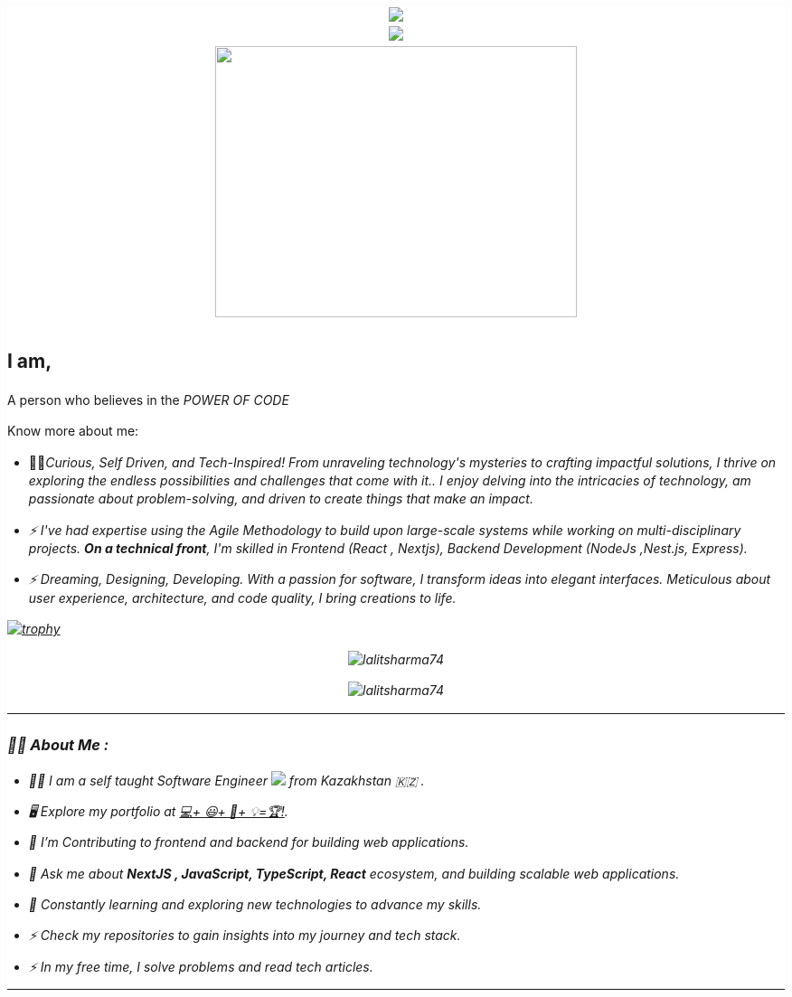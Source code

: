 <div id="header" align="center">
  <img src="https://media.giphy.com/media/M9gbBd9nbDrOTu1Mqx/giphy.gif" width="100"/>
</div>



<div align="center">
  <img width="600" src="https://readme-typing-svg.herokuapp.com?font=JetBrains+Mono&weight=600&size=30&duration=4000&color=2AF7B4&width=535&lines=Hi%2C+I'm+Dmitriy+Ivatra+%F0%9F%91%8B;Connect+with+me+%F0%9F%A4%9D.;Let's+create+something+Awesome!!+%FO+%9F+%8F"/>
</div>
<div align="center">
<img src="https://cdn.dribbble.com/users/1282416/screenshots/2859399/media/7876dd3dbc1111578d80369da11b047b.gif" width="400" height="300" />
</div>

## I am,

A person who believes in the _POWER OF CODE_

Know more about me:

- 👨‍🎓<em>Curious, Self Driven, and Tech-Inspired! From unraveling technology's mysteries to crafting impactful solutions, I thrive on exploring the endless possibilities and challenges that come with it.. I enjoy delving into the intricacies of technology, am passionate about problem-solving, and driven to create things that make an impact.

- ⚡️ I've had expertise using the Agile Methodology to build upon large-scale systems while working on multi-disciplinary projects. **On a technical front**, I'm skilled in Frontend (React , Nextjs), Backend Development (NodeJs ,Nest.js, Express).

- ⚡ Dreaming, Designing, Developing. With a passion for software, I transform ideas into elegant interfaces. Meticulous about user experience, architecture, and code quality, I bring creations to life.


[![trophy](https://github-profile-trophy.vercel.app/?username=lalitdotdev)](https://github.com/lalitdotdev/github-profile-trophy)


<p align="center"> <img src="https://komarev.com/ghpvc/?username=LalitSharma74&label=Profile%20views&color=0e75b6&style=flat" alt="lalitsharma74" /> </p>
<p align="center"> <img src="https://img.shields.io/badge/From%20Hello%20World%20I%27ve%20Written-5%20lakh%20lines%20of%20code-blue" alt="lalitsharma74" /> </p>

---

### :man_technologist: About Me :

  - :man_technologist: I am a self taught Software Engineer  <img src="https://media.giphy.com/media/WUlplcMpOCEmTGBtBW/giphy.gif" width="30"> from Kazakhstan 🇰🇿 .
- 🖥️ Explore my portfolio at [💻+ 😃+ 🧠+ 💡=🏆!](https://litsharmadev.tech).
- :telescope: I’m Contributing to frontend and backend for building web applications.
- 💬 Ask me about **NextJS , JavaScript, TypeScript, React** ecosystem, and building scalable web applications.
- 🧠 Constantly learning and exploring new technologies to advance my skills.
- ⚡ Check my repositories to gain insights into my journey and tech stack.


- :zap: In my free time, I solve problems and read tech articles.

---